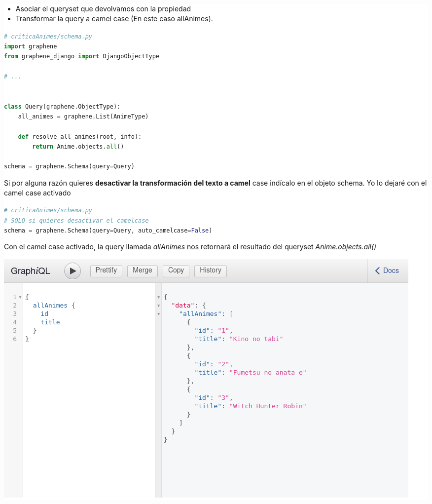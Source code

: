 - Asociar el queryset que devolvamos con la propiedad
- Transformar la query a camel case (En este caso allAnimes).

```python
# criticaAnimes/schema.py
import graphene
from graphene_django import DjangoObjectType

# ...


class Query(graphene.ObjectType):
    all_animes = graphene.List(AnimeType)

    def resolve_all_animes(root, info):
        return Anime.objects.all()

schema = graphene.Schema(query=Query)
```

Si por alguna razón quieres **desactivar la transformación del texto a camel** case indícalo en el objeto schema. Yo lo dejaré con el camel case activado

```python
# criticaAnimes/schema.py
# SOLO si quieres desactivar el camelcase
schema = graphene.Schema(query=Query, auto_camelcase=False)
```

Con el camel case activado, la query llamada _allAnimes_ nos retornará el resultado del queryset _Anime.objects.all()_

![Resultado de la query allAnimes en graphql](images/QuerysetGraphene.png)
